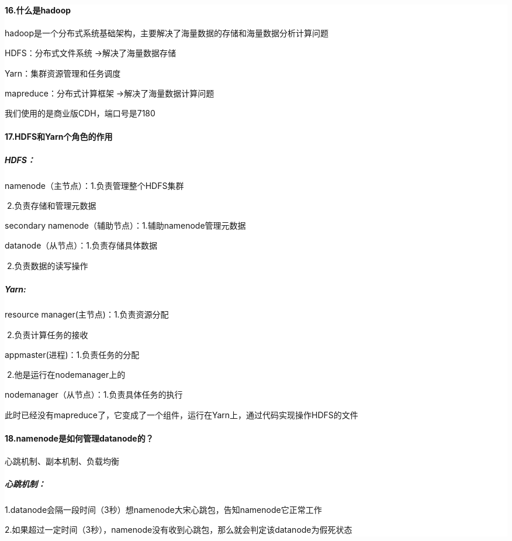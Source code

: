 
#### 16.什么是hadoop

hadoop是一个分布式系统基础架构，主要解决了海量数据的存储和海量数据分析计算问题

HDFS：分布式文件系统  ->解决了海量数据存储

Yarn：集群资源管理和任务调度

mapreduce：分布式计算框架  ->解决了海量数据计算问题

我们使用的是商业版CDH，端口号是7180



#### 17.HDFS和Yarn个角色的作用

##### HDFS：

namenode（主节点）：1.负责管理整个HDFS集群

​					  				     2.负责存储和管理元数据



secondary namenode（辅助节点）：1.辅助namenode管理元数据



datanode（从节点）：1.负责存储具体数据

​										 2.负责数据的读写操作



##### Yarn:

resource manager(主节点)：1.负责资源分配

​												   2.负责计算任务的接收



appmaster(进程)：1.负责任务的分配

​                                 2.他是运行在nodemanager上的



nodemanager（从节点）：1.负责具体任务的执行



此时已经没有mapreduce了，它变成了一个组件，运行在Yarn上，通过代码实现操作HDFS的文件



#### 18.namenode是如何管理datanode的？

心跳机制、副本机制、负载均衡



##### 心跳机制：

1.datanode会隔一段时间（3秒）想namenode大宋心跳包，告知namenode它正常工作

2.如果超过一定时间（3秒），namenode没有收到心跳包，那么就会判定该datanode为假死状态
